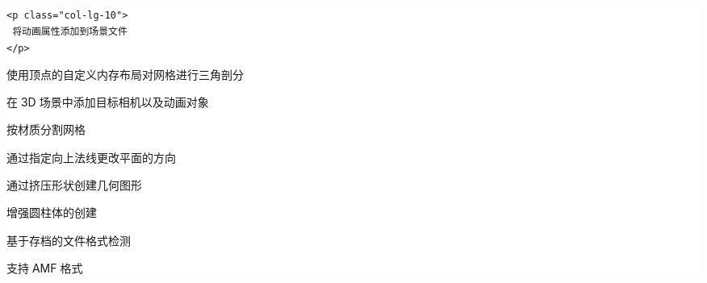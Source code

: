     <p class="col-lg-10">
     将动画属性添加到场景文件
    </p>
   </div>
   <div class="col-lg-4">
    <em class="fa fa-tasks ico-blue fa-2x col-lg-2">
    </em>
    <p class="col-lg-10">
     使用顶点的自定义内存布局对网格进行三角剖分
    </p>
   </div>
   <div class="col-lg-4">
    <em class="fa fa-video-camera ico-blue fa-2x col-lg-2">
    </em>
    <p class="col-lg-10">
     在 3D 场景中添加目标相机以及动画对象
    </p>
   </div>
   
   <div class="col-lg-4">
    <em class="fa fa-object-ungroup ico-blue fa-2x col-lg-2">
    </em>
    <p class="col-lg-10">
     按材质分割网格
    </p>
   </div>
   <div class="col-lg-4">
    <em class="fa fa-edit ico-blue fa-2x col-lg-2">
    </em>
    <p class="col-lg-10">
     通过指定向上法线更改平面的方向
    </p>
   </div>
   <div class="col-lg-4">
    <em class="fa fa-code ico-blue fa-2x col-lg-2">
    </em>
    <p class="col-lg-10">
     通过挤压形状创建几何图形
    </p>
   </div>
   <div class="col-lg-4">
    <em class="fa fa-arrows-h ico-blue fa-2x col-lg-2">
    </em>
    <p class="col-lg-10">
     增强圆柱体的创建
    </p>
   </div>
   <div class="col-lg-4">
    <em class="fa fa-folder ico-blue fa-2x col-lg-2">
    </em>
    <p class="col-lg-10">
     基于存档的文件格式检测
    </p>
   </div>
   <div class="col-lg-4">
    <em class="fa fa-print ico-blue fa-2x col-lg-2">
    </em>
    <p class="col-lg-10">
     支持 AMF 格式
    </p>
   </div>
   <div class="col-lg-4">
    <em class="fa fa-bolt ico-blue fa-2x col-lg-2">
    </em>